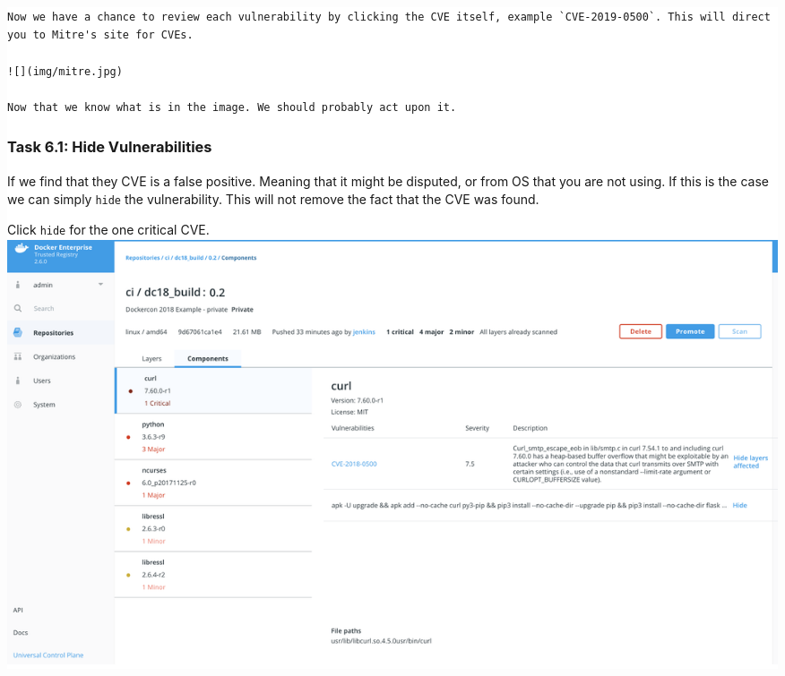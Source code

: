     Now we have a chance to review each vulnerability by clicking the CVE itself, example `CVE-2019-0500`. This will direct you to Mitre's site for CVEs.

    ![](img/mitre.jpg)

    Now that we know what is in the image. We should probably act upon it.

### <a name="task6.1"></a>Task 6.1: Hide Vulnerabilities
If we find that they CVE is a false positive. Meaning that it might be disputed, or from OS that you are not using. If this is the case we can simply `hide` the vulnerability. This will not remove the fact that the CVE was found.

Click `hide` for the one critical CVE.
	![](img/cve_hide.jpg)
